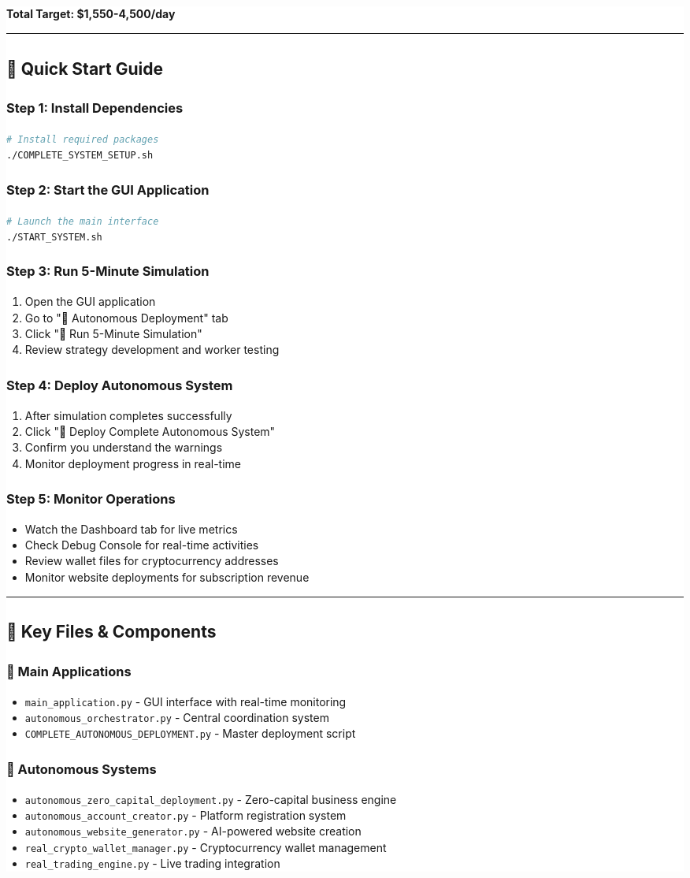 **Total Target: $1,550-4,500/day**

---

## 🚀 **Quick Start Guide**

### **Step 1: Install Dependencies**
```bash
# Install required packages
./COMPLETE_SYSTEM_SETUP.sh
```

### **Step 2: Start the GUI Application**
```bash
# Launch the main interface
./START_SYSTEM.sh
```

### **Step 3: Run 5-Minute Simulation**
1. Open the GUI application
2. Go to "🚀 Autonomous Deployment" tab
3. Click "🎯 Run 5-Minute Simulation"
4. Review strategy development and worker testing

### **Step 4: Deploy Autonomous System**
1. After simulation completes successfully
2. Click "🚀 Deploy Complete Autonomous System"
3. Confirm you understand the warnings
4. Monitor deployment progress in real-time

### **Step 5: Monitor Operations**
- Watch the Dashboard tab for live metrics
- Check Debug Console for real-time activities
- Review wallet files for cryptocurrency addresses
- Monitor website deployments for subscription revenue

---

## 📁 **Key Files & Components**

### **🎯 Main Applications**
- `main_application.py` - GUI interface with real-time monitoring
- `autonomous_orchestrator.py` - Central coordination system
- `COMPLETE_AUTONOMOUS_DEPLOYMENT.py` - Master deployment script

### **🤖 Autonomous Systems**
- `autonomous_zero_capital_deployment.py` - Zero-capital business engine
- `autonomous_account_creator.py` - Platform registration system
- `autonomous_website_generator.py` - AI-powered website creation
- `real_crypto_wallet_manager.py` - Cryptocurrency wallet management
- `real_trading_engine.py` - Live trading integration
